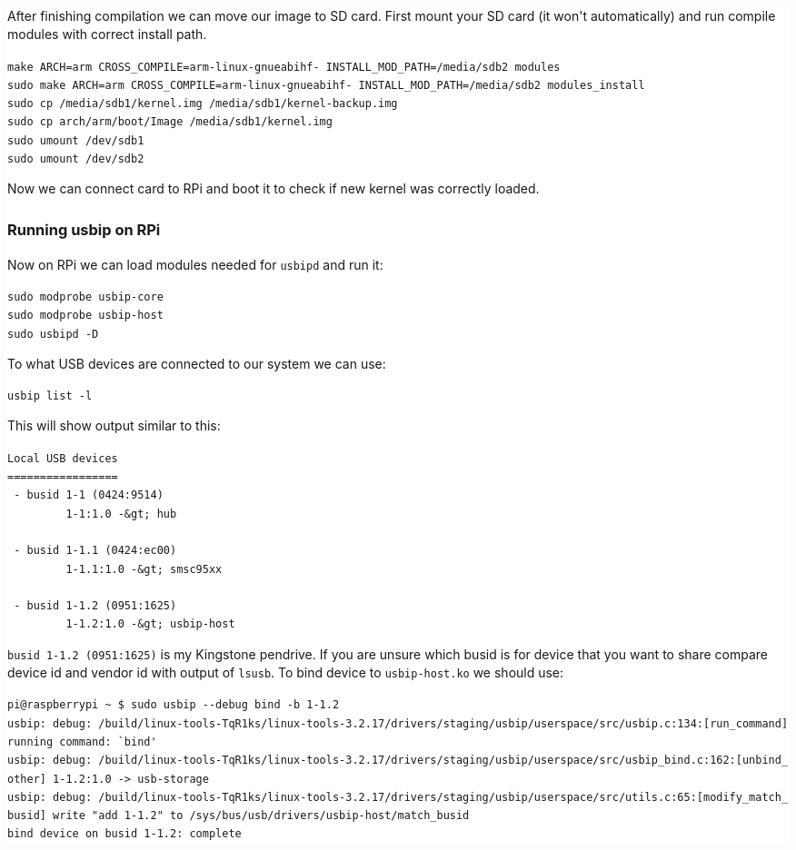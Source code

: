 After finishing compilation we can move our image to SD card. First mount your
SD card (it won't automatically) and run compile modules with correct install
path.

```
make ARCH=arm CROSS_COMPILE=arm-linux-gnueabihf- INSTALL_MOD_PATH=/media/sdb2 modules
sudo make ARCH=arm CROSS_COMPILE=arm-linux-gnueabihf- INSTALL_MOD_PATH=/media/sdb2 modules_install
sudo cp /media/sdb1/kernel.img /media/sdb1/kernel-backup.img
sudo cp arch/arm/boot/Image /media/sdb1/kernel.img
sudo umount /dev/sdb1
sudo umount /dev/sdb2
```

Now we can connect card to RPi and boot it to check if new kernel was correctly
loaded.

### Running usbip on RPi

Now on RPi we can load modules needed for `usbipd` and run it:

```
sudo modprobe usbip-core
sudo modprobe usbip-host
sudo usbipd -D
```

To what USB devices are connected to our system we can use:

```
usbip list -l
```

This will show output similar to this:

```
Local USB devices
=================
 - busid 1-1 (0424:9514)
         1-1:1.0 -&gt; hub

 - busid 1-1.1 (0424:ec00)
         1-1.1:1.0 -&gt; smsc95xx

 - busid 1-1.2 (0951:1625)
         1-1.2:1.0 -&gt; usbip-host
```

`busid 1-1.2 (0951:1625)` is my Kingstone pendrive. If you are unsure which
busid is for device that you want to share compare device id and vendor id with
output of `lsusb`. To bind device to `usbip-host.ko` we should use:

```
pi@raspberrypi ~ $ sudo usbip --debug bind -b 1-1.2
usbip: debug: /build/linux-tools-TqR1ks/linux-tools-3.2.17/drivers/staging/usbip/userspace/src/usbip.c:134:[run_command] running command: `bind'
usbip: debug: /build/linux-tools-TqR1ks/linux-tools-3.2.17/drivers/staging/usbip/userspace/src/usbip_bind.c:162:[unbind_other] 1-1.2:1.0 -> usb-storage
usbip: debug: /build/linux-tools-TqR1ks/linux-tools-3.2.17/drivers/staging/usbip/userspace/src/utils.c:65:[modify_match_busid] write "add 1-1.2" to /sys/bus/usb/drivers/usbip-host/match_busid
bind device on busid 1-1.2: complete
```
